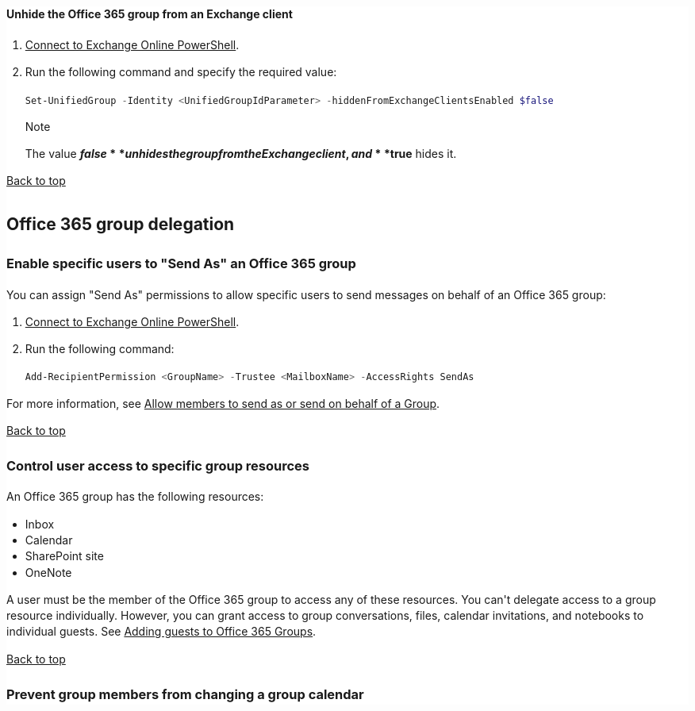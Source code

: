 #### Unhide the Office 365 group from an Exchange client

1. [Connect to Exchange Online PowerShell](/powershell/exchange/exchange-online/connect-to-exchange-online-powershell/connect-to-exchange-online-powershell?view=exchange-ps&preserve-view=true).
2. Run the following command and specify the required value:

   ```powershell
   Set-UnifiedGroup -Identity <UnifiedGroupIdParameter> -hiddenFromExchangeClientsEnabled $false
   ```

   > [!NOTE]
   > The value **$false** unhides the group from the Exchange client, and **$true** hides it.

[Back to top](#top)

## Office 365 group delegation

### <a id="enable-specific-users" />Enable specific users to "Send As" an Office 365 group

You can assign "Send As" permissions to allow specific users to send messages on behalf of an Office 365 group:

1. [Connect to Exchange Online PowerShell](/powershell/exchange/exchange-online/connect-to-exchange-online-powershell/connect-to-exchange-online-powershell?view=exchange-ps&preserve-view=true).
2. Run the following command:

   ```powershell
   Add-RecipientPermission <GroupName> -Trustee <MailboxName> -AccessRights SendAs
   ```

For more information, see [Allow members to send as or send on behalf of a Group](/microsoft-365/admin/create-groups/allow-members-to-send-as-or-send-on-behalf-of-group?view=o365-worldwide&preserve-view=true).

[Back to top](#top)

### Control user access to specific group resources

An Office 365 group has the following resources:

- Inbox
- Calendar
- SharePoint site
- OneNote

A user must be the member of the Office 365 group to access any of these resources. You can't delegate access to a group resource individually. However, you can grant access to group conversations, files, calendar invitations, and notebooks to individual guests. See [Adding guests to Office 365 Groups](https://support.office.com/article/adding-guests-to-office-365-groups-bfc7a840-868f-4fd6-a390-f347bf51aff6).

[Back to top](#top)

### Prevent group members from changing a group calendar
